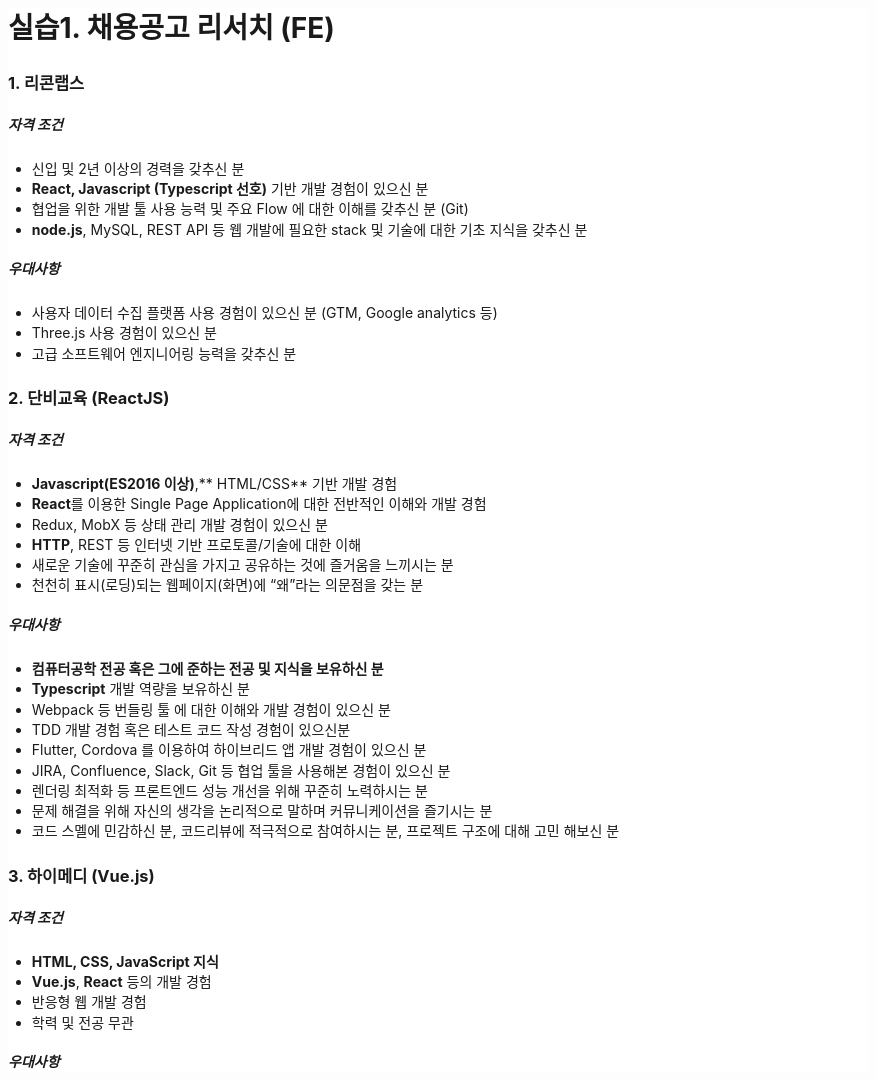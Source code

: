 # 실습1. 채용공고 리서치 (FE)

### 1. 리콘랩스

##### 자격 조건

- 신입 및 2년 이상의 경력을 갖추신 분
- **React, Javascript (Typescript 선호)** 기반 개발 경험이 있으신 분
- 협업을 위한 개발 툴 사용 능력 및 주요 Flow 에 대한 이해를 갖추신 분 (Git)
- **node.js**, MySQL, REST API 등 웹 개발에 필요한 stack 및 기술에 대한 기초 지식을 갖추신 분

##### 우대사항

- 사용자 데이터 수집 플랫폼 사용 경험이 있으신 분 (GTM, Google analytics 등)
- Three.js 사용 경험이 있으신 분
- 고급 소프트웨어 엔지니어링 능력을 갖추신 분

### 2. 단비교육 (ReactJS)

##### 자격 조건

- **Javascript(ES2016 이상)**,** HTML/CSS** 기반 개발 경험
- **React**를 이용한 Single Page Application에 대한 전반적인 이해와 개발 경험
- Redux, MobX 등 상태 관리 개발 경험이 있으신 분
- **HTTP**, REST 등 인터넷 기반 프로토콜/기술에 대한 이해
- 새로운 기술에 꾸준히 관심을 가지고 공유하는 것에 즐거움을 느끼시는 분
- 천천히 표시(로딩)되는 웹페이지(화면)에 “왜”라는 의문점을 갖는 분

##### 우대사항

- **컴퓨터공학 전공 혹은 그에 준하는 전공 및 지식을 보유하신 분**
- **Typescript** 개발 역량을 보유하신 분
- Webpack 등 번들링 툴 에 대한 이해와 개발 경험이 있으신 분
- TDD 개발 경험 혹은 테스트 코드 작성 경험이 있으신분
- Flutter, Cordova 를 이용하여 하이브리드 앱 개발 경험이 있으신 분
- JIRA, Confluence, Slack, Git 등 협업 툴을 사용해본 경험이 있으신 분
- 렌더링 최적화 등 프론트엔드 성능 개선을 위해 꾸준히 노력하시는 분
- 문제 해결을 위해 자신의 생각을 논리적으로 말하며 커뮤니케이션을 즐기시는 분
- 코드 스멜에 민감하신 분, 코드리뷰에 적극적으로 참여하시는 분, 프로젝트 구조에 대해 고민 해보신 분



### 3.  하이메디 (Vue.js)

##### 자격 조건

- **HTML, CSS, JavaScript 지식**
- **Vue.js**, **React** 등의 개발 경험
- 반응형 웹 개발 경험
- 학력 및 전공 무관

##### 우대사항
